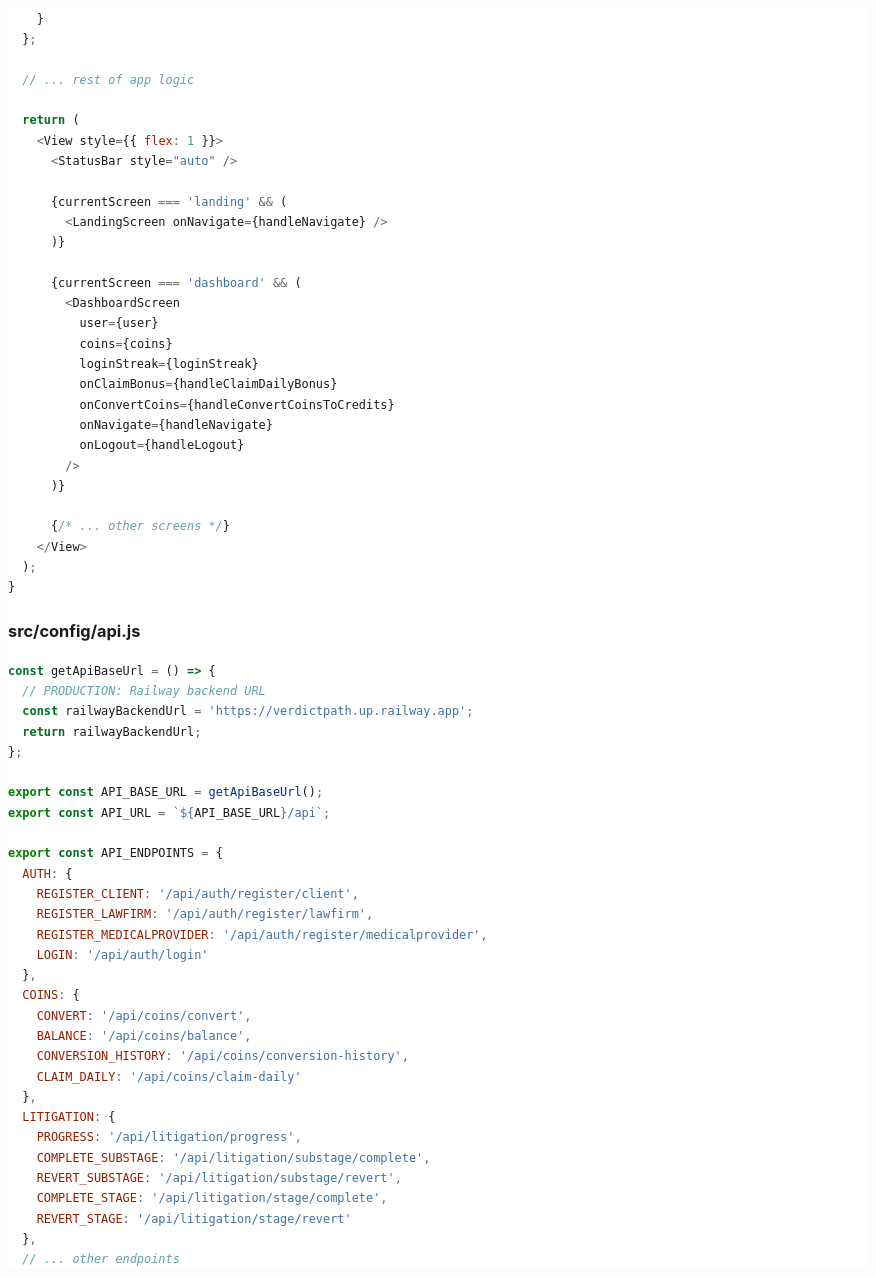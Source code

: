 ```javascript
    }
  };

  // ... rest of app logic

  return (
    <View style={{ flex: 1 }}>
      <StatusBar style="auto" />
      
      {currentScreen === 'landing' && (
        <LandingScreen onNavigate={handleNavigate} />
      )}
      
      {currentScreen === 'dashboard' && (
        <DashboardScreen
          user={user}
          coins={coins}
          loginStreak={loginStreak}
          onClaimBonus={handleClaimDailyBonus}
          onConvertCoins={handleConvertCoinsToCredits}
          onNavigate={handleNavigate}
          onLogout={handleLogout}
        />
      )}
      
      {/* ... other screens */}
    </View>
  );
}
```

### src/config/api.js
```javascript
const getApiBaseUrl = () => {
  // PRODUCTION: Railway backend URL
  const railwayBackendUrl = 'https://verdictpath.up.railway.app';
  return railwayBackendUrl;
};

export const API_BASE_URL = getApiBaseUrl();
export const API_URL = `${API_BASE_URL}/api`;

export const API_ENDPOINTS = {
  AUTH: {
    REGISTER_CLIENT: '/api/auth/register/client',
    REGISTER_LAWFIRM: '/api/auth/register/lawfirm',
    REGISTER_MEDICALPROVIDER: '/api/auth/register/medicalprovider',
    LOGIN: '/api/auth/login'
  },
  COINS: {
    CONVERT: '/api/coins/convert',
    BALANCE: '/api/coins/balance',
    CONVERSION_HISTORY: '/api/coins/conversion-history',
    CLAIM_DAILY: '/api/coins/claim-daily'
  },
  LITIGATION: {
    PROGRESS: '/api/litigation/progress',
    COMPLETE_SUBSTAGE: '/api/litigation/substage/complete',
    REVERT_SUBSTAGE: '/api/litigation/substage/revert',
    COMPLETE_STAGE: '/api/litigation/stage/complete',
    REVERT_STAGE: '/api/litigation/stage/revert'
  },
  // ... other endpoints
```